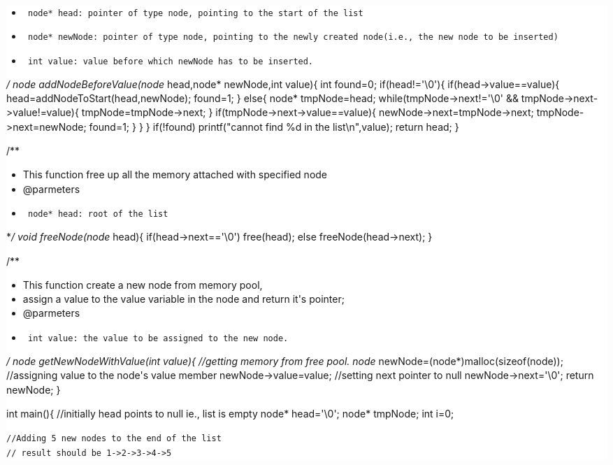  *      node* head: pointer of type node, pointing to the start of the list
 *      node* newNode: pointer of type node, pointing to the newly created node(i.e., the new node to be inserted)
 *      int value: value before which newNode has to be inserted.
 **/ 
node* addNodeBeforeValue(node* head,node* newNode,int value){
    int found=0;
    if(head!='\0'){
        if(head->value==value){
            head=addNodeToStart(head,newNode);
            found=1;
        }
        else{
            node* tmpNode=head;
            while(tmpNode->next!='\0' && tmpNode->next->value!=value){
                tmpNode=tmpNode->next;
            }
            if(tmpNode->next->value==value){
                newNode->next=tmpNode->next;
                tmpNode->next=newNode;
                found=1;
            }
        }
    }
    if(!found)
        printf("cannot find %d in the list\n",value);
    return head;
}

/**
 * This function free up all the memory attached with specified node
 * @parmeters
 *      node* head: root of the list 
 **/
void freeNode(node* head){
    if(head->next=='\0')
        free(head);
    else
        freeNode(head->next);
}

/**
 * This function create a new node from memory pool,
 * assign a value to the value variable in the node and return it's pointer;
 * @parmeters
 *      int value: the value to be assigned to the new node.
 **/
node* getNewNodeWithValue(int value){
    //getting memory from free pool.
    node* newNode=(node*)malloc(sizeof(node));
    //assigning value to the node's value member
    newNode->value=value;
    //setting next pointer to null
    newNode->next='\0';
    return newNode;
}

int main(){
    //initially head points to null ie., list is empty
    node* head='\0';
    node* tmpNode;
    int i=0;
    
    //Adding 5 new nodes to the end of the list
    // result should be 1->2->3->4->5